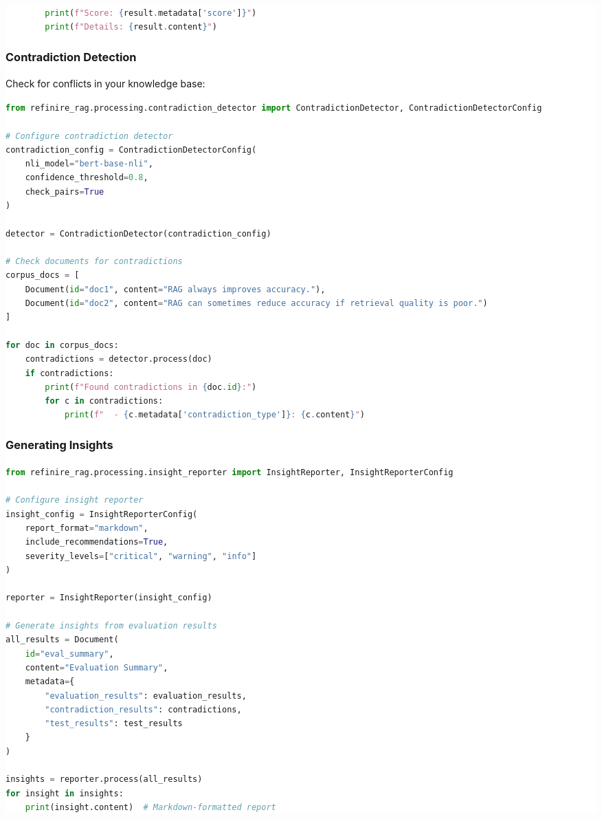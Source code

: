 ```python
        print(f"Score: {result.metadata['score']}")
        print(f"Details: {result.content}")
```

### Contradiction Detection

Check for conflicts in your knowledge base:

```python
from refinire_rag.processing.contradiction_detector import ContradictionDetector, ContradictionDetectorConfig

# Configure contradiction detector
contradiction_config = ContradictionDetectorConfig(
    nli_model="bert-base-nli",
    confidence_threshold=0.8,
    check_pairs=True
)

detector = ContradictionDetector(contradiction_config)

# Check documents for contradictions
corpus_docs = [
    Document(id="doc1", content="RAG always improves accuracy."),
    Document(id="doc2", content="RAG can sometimes reduce accuracy if retrieval quality is poor.")
]

for doc in corpus_docs:
    contradictions = detector.process(doc)
    if contradictions:
        print(f"Found contradictions in {doc.id}:")
        for c in contradictions:
            print(f"  - {c.metadata['contradiction_type']}: {c.content}")
```

### Generating Insights

```python
from refinire_rag.processing.insight_reporter import InsightReporter, InsightReporterConfig

# Configure insight reporter
insight_config = InsightReporterConfig(
    report_format="markdown",
    include_recommendations=True,
    severity_levels=["critical", "warning", "info"]
)

reporter = InsightReporter(insight_config)

# Generate insights from evaluation results
all_results = Document(
    id="eval_summary",
    content="Evaluation Summary",
    metadata={
        "evaluation_results": evaluation_results,
        "contradiction_results": contradictions,
        "test_results": test_results
    }
)

insights = reporter.process(all_results)
for insight in insights:
    print(insight.content)  # Markdown-formatted report
```
